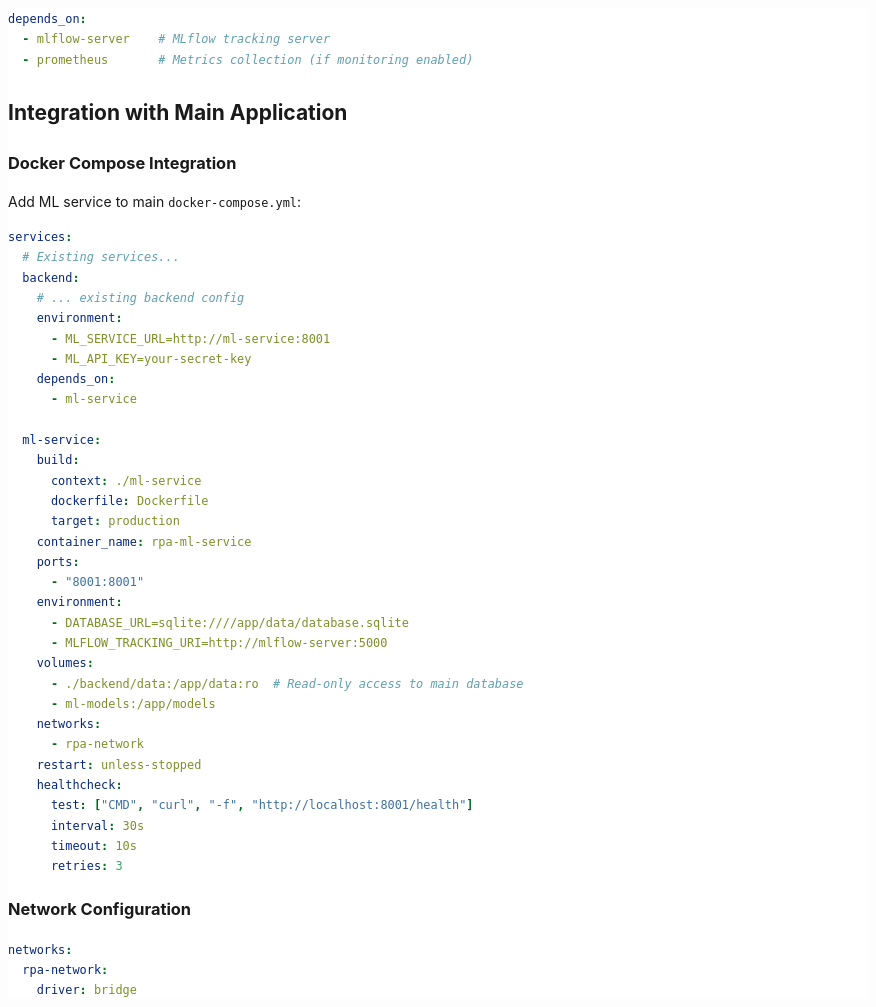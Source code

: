 ```yaml
depends_on:
  - mlflow-server    # MLflow tracking server
  - prometheus       # Metrics collection (if monitoring enabled)
```

## Integration with Main Application

### Docker Compose Integration

Add ML service to main `docker-compose.yml`:

```yaml
services:
  # Existing services...
  backend:
    # ... existing backend config
    environment:
      - ML_SERVICE_URL=http://ml-service:8001
      - ML_API_KEY=your-secret-key
    depends_on:
      - ml-service

  ml-service:
    build:
      context: ./ml-service
      dockerfile: Dockerfile
      target: production
    container_name: rpa-ml-service
    ports:
      - "8001:8001"
    environment:
      - DATABASE_URL=sqlite:////app/data/database.sqlite
      - MLFLOW_TRACKING_URI=http://mlflow-server:5000
    volumes:
      - ./backend/data:/app/data:ro  # Read-only access to main database
      - ml-models:/app/models
    networks:
      - rpa-network
    restart: unless-stopped
    healthcheck:
      test: ["CMD", "curl", "-f", "http://localhost:8001/health"]
      interval: 30s
      timeout: 10s
      retries: 3
```

### Network Configuration

```yaml
networks:
  rpa-network:
    driver: bridge
```
